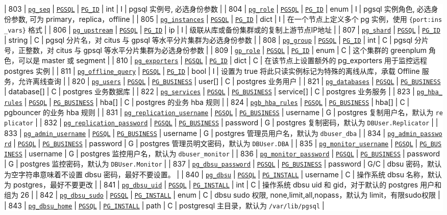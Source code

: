 | 803 | [`pg_seq`](#pg_seq)                                             | [`PGSQL`](#pgsql) |         [`PG_ID`](#pg_id)         | int         | I     | pgsql 实例号, 必选身份参数                                                               |
| 804 | [`pg_role`](#pg_role)                                           | [`PGSQL`](#pgsql) |         [`PG_ID`](#pg_id)         | enum        | I     | pgsql 实例角色, 必选身份参数, 可为 primary，replica，offline                                  |
| 805 | [`pg_instances`](#pg_instances)                                 | [`PGSQL`](#pgsql) |         [`PG_ID`](#pg_id)         | dict        | I     | 在一个节点上定义多个 pg 实例，使用 `{port:ins_vars}` 格式                                        |
| 806 | [`pg_upstream`](#pg_upstream)                                   | [`PGSQL`](#pgsql) |         [`PG_ID`](#pg_id)         | ip          | I     | 级联从库或备份集群或的复制上游节点IP地址                                                           |
| 807 | [`pg_shard`](#pg_shard)                                         | [`PGSQL`](#pgsql) |         [`PG_ID`](#pg_id)         | string      | C     | pgsql 分片名，对 citus 与 gpsql 等水平分片集群为必选身份参数                                        |
| 808 | [`pg_group`](#pg_group)                                         | [`PGSQL`](#pgsql) |         [`PG_ID`](#pg_id)         | int         | C     | pgsql 分片号，正整数，对 citus 与 gpsql 等水平分片集群为必选身份参数                                    |
| 809 | [`gp_role`](#gp_role)                                           | [`PGSQL`](#pgsql) |         [`PG_ID`](#pg_id)         | enum        | C     | 这个集群的 greenplum 角色，可以是 master 或 segment                                         |
| 810 | [`pg_exporters`](#pg_exporters)                                 | [`PGSQL`](#pgsql) |         [`PG_ID`](#pg_id)         | dict        | C     | 在该节点上设置额外的 pg_exporters 用于监控远程 postgres 实例                                      |
| 811 | [`pg_offline_query`](#pg_offline_query)                         | [`PGSQL`](#pgsql) |         [`PG_ID`](#pg_id)         | bool        | I     | 设置为 true 将此只读实例标记为特殊的离线从库，承载 Offline 服务，允许离线查询                                  |
| 820 | [`pg_users`](#pg_users)                                         | [`PGSQL`](#pgsql) |   [`PG_BUSINESS`](#pg_business)   | user[]      | C     | postgres 业务用户                                                                   |
| 821 | [`pg_databases`](#pg_databases)                                 | [`PGSQL`](#pgsql) |   [`PG_BUSINESS`](#pg_business)   | database[]  | C     | postgres 业务数据库                                                                  |
| 822 | [`pg_services`](#pg_services)                                   | [`PGSQL`](#pgsql) |   [`PG_BUSINESS`](#pg_business)   | service[]   | C     | postgres 业务服务                                                                   |
| 823 | [`pg_hba_rules`](#pg_hba_rules)                                 | [`PGSQL`](#pgsql) |   [`PG_BUSINESS`](#pg_business)   | hba[]       | C     | postgres 的业务 hba 规则                                                             |
| 824 | [`pgb_hba_rules`](#pgb_hba_rules)                               | [`PGSQL`](#pgsql) |   [`PG_BUSINESS`](#pg_business)   | hba[]       | C     | pgbouncer 的业务 hba 规则                                                            |
| 831 | [`pg_replication_username`](#pg_replication_username)           | [`PGSQL`](#pgsql) |   [`PG_BUSINESS`](#pg_business)   | username    | G     | postgres 复制用户名，默认为 `replicator`                                                 |
| 832 | [`pg_replication_password`](#pg_replication_password)           | [`PGSQL`](#pgsql) |   [`PG_BUSINESS`](#pg_business)   | password    | G     | postgres 复制密码，默认为 `DBUser.Replicator`                                           |
| 833 | [`pg_admin_username`](#pg_admin_username)                       | [`PGSQL`](#pgsql) |   [`PG_BUSINESS`](#pg_business)   | username    | G     | postgres 管理员用户名，默认为 `dbuser_dba`                                                |
| 834 | [`pg_admin_password`](#pg_admin_password)                       | [`PGSQL`](#pgsql) |   [`PG_BUSINESS`](#pg_business)   | password    | G     | postgres 管理员明文密码，默认为 `DBUser.DBA`                                               |
| 835 | [`pg_monitor_username`](#pg_monitor_username)                   | [`PGSQL`](#pgsql) |   [`PG_BUSINESS`](#pg_business)   | username    | G     | postgres 监控用户名，默认为 `dbuser_monitor`                                             |
| 836 | [`pg_monitor_password`](#pg_monitor_password)                   | [`PGSQL`](#pgsql) |   [`PG_BUSINESS`](#pg_business)   | password    | G     | postgres 监控密码，默认为 `DBUser.Monitor`                                              |
| 837 | [`pg_dbsu_password`](#pg_dbsu_password)                         | [`PGSQL`](#pgsql) |   [`PG_BUSINESS`](#pg_business)   | password    | G/C   | dbsu 密码，默认为空字符串意味着不设置 dbsu 密码，最好不要设置。                                           |
| 840 | [`pg_dbsu`](#pg_dbsu)                                           | [`PGSQL`](#pgsql) |    [`PG_INSTALL`](#pg_install)    | username    | C     | 操作系统 dbsu 名称，默认为 postgres，最好不要更改                                                |
| 841 | [`pg_dbsu_uid`](#pg_dbsu_uid)                                   | [`PGSQL`](#pgsql) |    [`PG_INSTALL`](#pg_install)    | int         | C     | 操作系统 dbsu uid 和 gid，对于默认的 postgres 用户和组为 26                                     |
| 842 | [`pg_dbsu_sudo`](#pg_dbsu_sudo)                                 | [`PGSQL`](#pgsql) |    [`PG_INSTALL`](#pg_install)    | enum        | C     | dbsu sudo 权限, none,limit,all,nopass，默认为 limit，有限sudo权限                          |
| 843 | [`pg_dbsu_home`](#pg_dbsu_home)                                 | [`PGSQL`](#pgsql) |    [`PG_INSTALL`](#pg_install)    | path        | C     | postgresql 主目录，默认为 `/var/lib/pgsql`                                             |